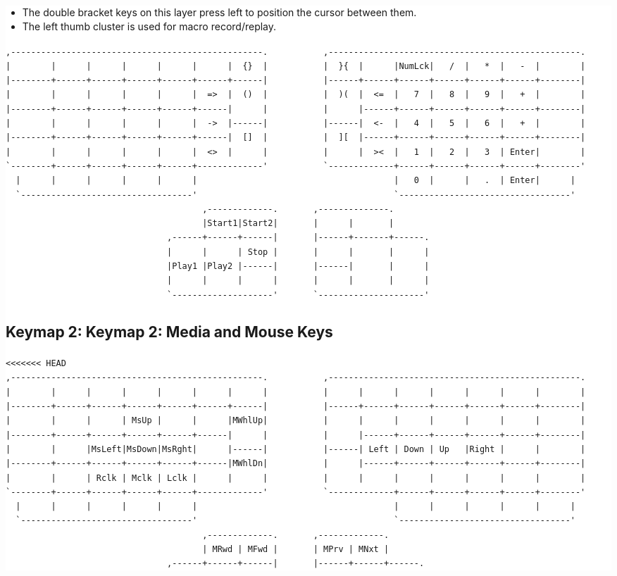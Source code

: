 - The double bracket keys on this layer press left to position the cursor between them.
- The left thumb cluster is used for macro record/replay.

```
,--------------------------------------------------.           ,--------------------------------------------------.
|        |      |      |      |      |      |  {}  |           |  }{  |      |NumLck|   /  |   *  |   -  |        |
|--------+------+------+------+------+------+------|           |------+------+------+------+------+------+--------|
|        |      |      |      |      |  =>  |  ()  |           |  )(  |  <=  |   7  |   8  |   9  |   +  |        |
|--------+------+------+------+------+------|      |           |      |------+------+------+------+------+--------|
|        |      |      |      |      |  ->  |------|           |------|  <-  |   4  |   5  |   6  |   +  |        |
|--------+------+------+------+------+------|  []  |           |  ][  |------+------+------+------+------+--------|
|        |      |      |      |      |  <>  |      |           |      |  ><  |   1  |   2  |   3  | Enter|        |
`--------+------+------+------+------+-------------'           `-------------+------+------+------+------+--------'
  |      |      |      |      |      |                                       |   0  |      |   .  | Enter|      |
  `----------------------------------'                                       `----------------------------------'
                                       ,-------------.       ,--------------.
                                       |Start1|Start2|       |      |       |
                                ,------+------+------|       |------+-------+------.
                                |      |      | Stop |       |      |       |      |
                                |Play1 |Play2 |------|       |------|       |      |
                                |      |      |      |       |      |       |      |
                                `--------------------'       `---------------------'
```

## Keymap 2: Keymap 2: Media and Mouse Keys

```
<<<<<<< HEAD
,--------------------------------------------------.           ,--------------------------------------------------.
|        |      |      |      |      |      |      |           |      |      |      |      |      |      |        |
|--------+------+------+------+------+------+------|           |------+------+------+------+------+------+--------|
|        |      |      | MsUp |      |      |MWhlUp|           |      |      |      |      |      |      |        |
|--------+------+------+------+------+------|      |           |      |------+------+------+------+------+--------|
|        |      |MsLeft|MsDown|MsRght|      |------|           |------| Left | Down | Up   |Right |      |        |
|--------+------+------+------+------+------|MWhlDn|           |      |------+------+------+------+------+--------|
|        |      | Rclk | Mclk | Lclk |      |      |           |      |      |      |      |      |      |        |
`--------+------+------+------+------+-------------'           `-------------+------+------+------+------+--------'
  |      |      |      |      |      |                                       |      |      |      |      |      |
  `----------------------------------'                                       `----------------------------------'
                                       ,-------------.       ,-------------.
                                       | MRwd | MFwd |       | MPrv | MNxt |
                                ,------+------+------|       |------+------+------.
```